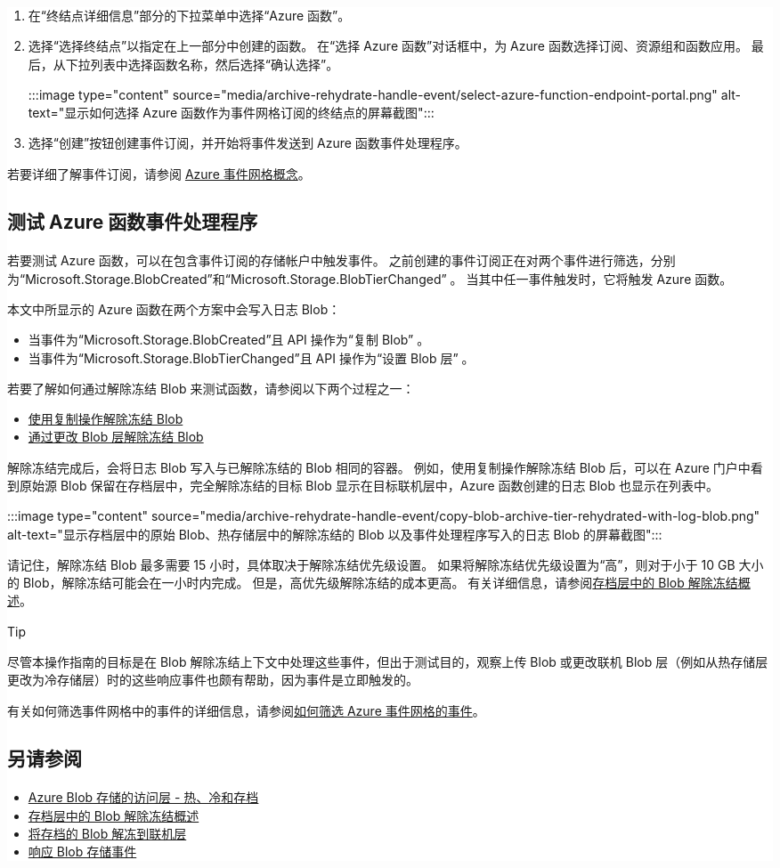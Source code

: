 1. 在“终结点详细信息”部分的下拉菜单中选择“Azure 函数”。
1. 选择“选择终结点”以指定在上一部分中创建的函数。 在“选择 Azure 函数”对话框中，为 Azure 函数选择订阅、资源组和函数应用。 最后，从下拉列表中选择函数名称，然后选择“确认选择”。

    :::image type="content" source="media/archive-rehydrate-handle-event/select-azure-function-endpoint-portal.png" alt-text="显示如何选择 Azure 函数作为事件网格订阅的终结点的屏幕截图":::

1. 选择“创建”按钮创建事件订阅，并开始将事件发送到 Azure 函数事件处理程序。

若要详细了解事件订阅，请参阅 [Azure 事件网格概念](../../event-grid/concepts.md#event-subscriptions)。

## <a name="test-the-azure-function-event-handler"></a>测试 Azure 函数事件处理程序

若要测试 Azure 函数，可以在包含事件订阅的存储帐户中触发事件。 之前创建的事件订阅正在对两个事件进行筛选，分别为“Microsoft.Storage.BlobCreated”和“Microsoft.Storage.BlobTierChanged” 。 当其中任一事件触发时，它将触发 Azure 函数。

本文中所显示的 Azure 函数在两个方案中会写入日志 Blob：

- 当事件为“Microsoft.Storage.BlobCreated”且 API 操作为“复制 Blob” 。
- 当事件为“Microsoft.Storage.BlobTierChanged”且 API 操作为“设置 Blob 层” 。

若要了解如何通过解除冻结 Blob 来测试函数，请参阅以下两个过程之一：

- [使用复制操作解除冻结 Blob](archive-rehydrate-to-online-tier.md#rehydrate-a-blob-with-a-copy-operation)
- [通过更改 Blob 层解除冻结 Blob](archive-rehydrate-to-online-tier.md#rehydrate-a-blob-by-changing-its-tier)

解除冻结完成后，会将日志 Blob 写入与已解除冻结的 Blob 相同的容器。 例如，使用复制操作解除冻结 Blob 后，可以在 Azure 门户中看到原始源 Blob 保留在存档层中，完全解除冻结的目标 Blob 显示在目标联机层中，Azure 函数创建的日志 Blob 也显示在列表中。

:::image type="content" source="media/archive-rehydrate-handle-event/copy-blob-archive-tier-rehydrated-with-log-blob.png" alt-text="显示存档层中的原始 Blob、热存储层中的解除冻结的 Blob 以及事件处理程序写入的日志 Blob 的屏幕截图":::

请记住，解除冻结 Blob 最多需要 15 小时，具体取决于解除冻结优先级设置。 如果将解除冻结优先级设置为“高”，则对于小于 10 GB 大小的 Blob，解除冻结可能会在一小时内完成。 但是，高优先级解除冻结的成本更高。 有关详细信息，请参阅[存档层中的 Blob 解除冻结概述](archive-rehydrate-overview.md)。

> [!TIP]
> 尽管本操作指南的目标是在 Blob 解除冻结上下文中处理这些事件，但出于测试目的，观察上传 Blob 或更改联机 Blob 层（例如从热存储层更改为冷存储层）时的这些响应事件也颇有帮助，因为事件是立即触发的。

有关如何筛选事件网格中的事件的详细信息，请参阅[如何筛选 Azure 事件网格的事件](../../event-grid/how-to-filter-events.md)。

## <a name="see-also"></a>另请参阅

- [Azure Blob 存储的访问层 - 热、冷和存档](storage-blob-storage-tiers.md)
- [存档层中的 Blob 解除冻结概述](archive-rehydrate-overview.md)
- [将存档的 Blob 解冻到联机层](archive-rehydrate-to-online-tier.md)
- [响应 Blob 存储事件](storage-blob-event-overview.md)

